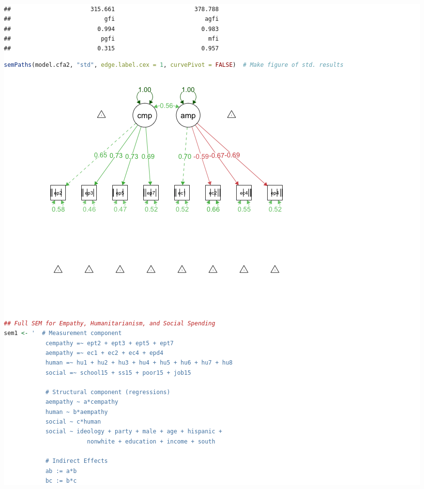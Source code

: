     ##                       315.661                       378.788 
    ##                           gfi                          agfi 
    ##                         0.994                         0.983 
    ##                          pgfi                           mfi 
    ##                         0.315                         0.957

``` r
semPaths(model.cfa2, "std", edge.label.cex = 1, curvePivot = FALSE)  # Make figure of std. results
```

![](hartman_sem_files/figure-markdown_github/unnamed-chunk-4-2.png)

``` r
## Full SEM for Empathy, Humanitarianism, and Social Spending
sem1 <- '  # Measurement component
            cempathy =~ ept2 + ept3 + ept5 + ept7
            aempathy =~ ec1 + ec2 + ec4 + epd4
            human =~ hu1 + hu2 + hu3 + hu4 + hu5 + hu6 + hu7 + hu8
            social =~ school15 + ss15 + poor15 + job15
            
            # Structural component (regressions)
            aempathy ~ a*cempathy
            human ~ b*aempathy
            social ~ c*human
            social ~ ideology + party + male + age + hispanic + 
                        nonwhite + education + income + south

            # Indirect Effects 
            ab := a*b
            bc := b*c
```